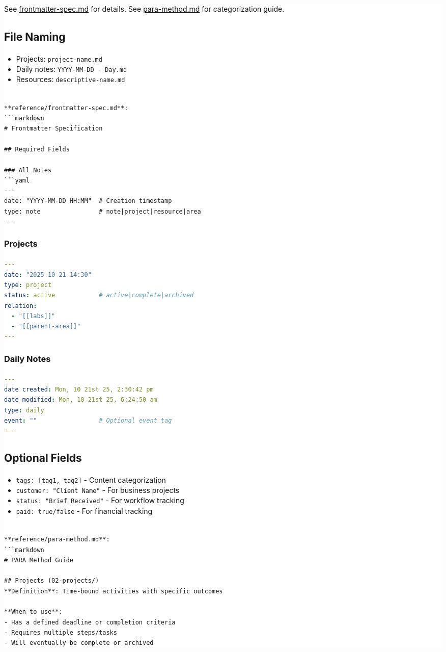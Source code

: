 See [frontmatter-spec.md](reference/frontmatter-spec.md) for details.
See [para-method.md](reference/para-method.md) for categorization guide.

## File Naming
- Projects: `project-name.md`
- Daily notes: `YYYY-MM-DD - Day.md`
- Resources: `descriptive-name.md`
```

**reference/frontmatter-spec.md**:
```markdown
# Frontmatter Specification

## Required Fields

### All Notes
```yaml
---
date: "YYYY-MM-DD HH:MM"  # Creation timestamp
type: note                # note|project|resource|area
---
```

### Projects
```yaml
---
date: "2025-10-21 14:30"
type: project
status: active            # active|complete|archived
relation:
  - "[[labs]]"
  - "[[parent-area]]"
---
```

### Daily Notes
```yaml
---
date created: Mon, 10 21st 25, 2:30:42 pm
date modified: Mon, 10 21st 25, 6:24:50 am
type: daily
event: ""                 # Optional event tag
---
```

## Optional Fields
- `tags: [tag1, tag2]` - Content categorization
- `customer: "Client Name"` - For business projects
- `status: "Brief Received"` - For workflow tracking
- `paid: true/false` - For financial tracking
```

**reference/para-method.md**:
```markdown
# PARA Method Guide

## Projects (02-projects/)
**Definition**: Time-bound activities with specific outcomes

**When to use**:
- Has a defined deadline or completion criteria
- Requires multiple steps/tasks
- Will eventually be complete or archived

```